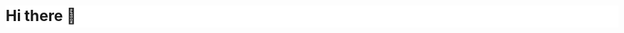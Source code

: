 ## Hi there 👋






<!DOCTYPE html> <html lang="en"> <head> <meta charset="UTF-8"> <meta name="viewport" content="width=device-width, initial-scale=1.0"> <title>ÖLIVERSE v0.3a - Emotional OS</title> <style> /* General Styling */ * { margin: 0; padding: 0;

pasted


Claude
Pasted content
22.77 KB •590 lines
Formatting may be inconsistent from source

<!DOCTYPE html>
<html lang="en">
<head>
    <meta charset="UTF-8">
    <meta name="viewport" content="width=device-width, initial-scale=1.0">
    <title>ÖLIVERSE v0.3a - Emotional OS</title>
    <style>
        /* General Styling */
        * {
            margin: 0;
            padding: 0;
            box-sizing: border-box;
        }

        body {
            font-family: 'Courier New', monospace;
            background: linear-gradient(135deg, #0a0a0a 0%, #1a1a2e 50%, #16213e 100%);
            color: #e0e0e0;
            min-height: 100vh;
            overflow-x: hidden;
            display: flex;
            flex-direction: column;
        }

        .container {
            max-width: 1200px;
            margin: 0 auto;
            padding: 20px;
            flex-grow: 1; /* Allow container to grow */
        }

        /* Header */
        .header {
            text-align: center;
            margin-bottom: 40px;
            background: rgba(255, 255, 255, 0.05);
            border-radius: 20px;
            padding: 30px;
            border: 1px solid rgba(255, 255, 255, 0.1);
            backdrop-filter: blur(10px);
        }
